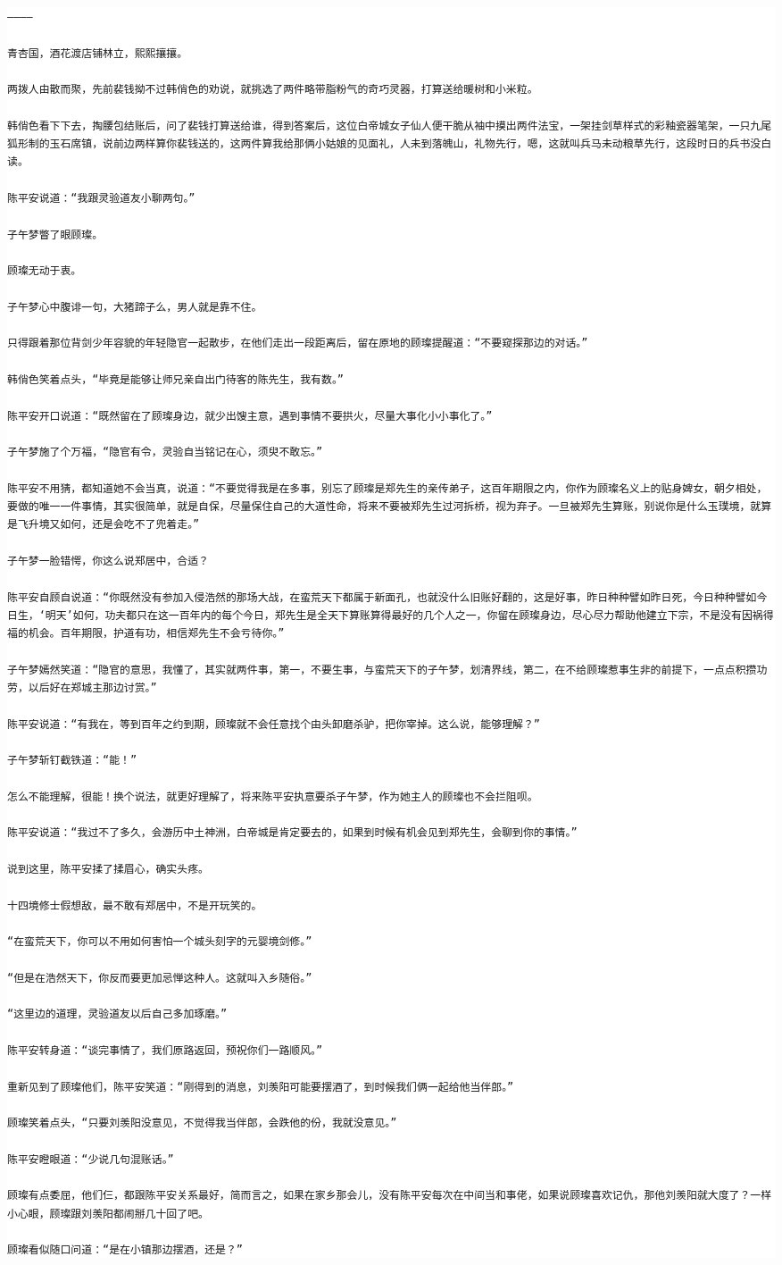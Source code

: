     ————

    青杏国，酒花渡店铺林立，熙熙攘攘。

    两拨人由散而聚，先前裴钱拗不过韩俏色的劝说，就挑选了两件略带脂粉气的奇巧灵器，打算送给暖树和小米粒。

    韩俏色看下下去，掏腰包结账后，问了裴钱打算送给谁，得到答案后，这位白帝城女子仙人便干脆从袖中摸出两件法宝，一架挂剑草样式的彩釉瓷器笔架，一只九尾狐形制的玉石席镇，说前边两样算你裴钱送的，这两件算我给那俩小姑娘的见面礼，人未到落魄山，礼物先行，嗯，这就叫兵马未动粮草先行，这段时日的兵书没白读。

    陈平安说道：“我跟灵验道友小聊两句。”

    子午梦瞥了眼顾璨。

    顾璨无动于衷。

    子午梦心中腹诽一句，大猪蹄子么，男人就是靠不住。

    只得跟着那位背剑少年容貌的年轻隐官一起散步，在他们走出一段距离后，留在原地的顾璨提醒道：“不要窥探那边的对话。”

    韩俏色笑着点头，“毕竟是能够让师兄亲自出门待客的陈先生，我有数。”

    陈平安开口说道：“既然留在了顾璨身边，就少出馊主意，遇到事情不要拱火，尽量大事化小小事化了。”

    子午梦施了个万福，“隐官有令，灵验自当铭记在心，须臾不敢忘。”

    陈平安不用猜，都知道她不会当真，说道：“不要觉得我是在多事，别忘了顾璨是郑先生的亲传弟子，这百年期限之内，你作为顾璨名义上的贴身婢女，朝夕相处，要做的唯一一件事情，其实很简单，就是自保，尽量保住自己的大道性命，将来不要被郑先生过河拆桥，视为弃子。一旦被郑先生算账，别说你是什么玉璞境，就算是飞升境又如何，还是会吃不了兜着走。”

    子午梦一脸错愕，你这么说郑居中，合适？

    陈平安自顾自说道：“你既然没有参加入侵浩然的那场大战，在蛮荒天下都属于新面孔，也就没什么旧账好翻的，这是好事，昨日种种譬如昨日死，今日种种譬如今日生，‘明天’如何，功夫都只在这一百年内的每个今日，郑先生是全天下算账算得最好的几个人之一，你留在顾璨身边，尽心尽力帮助他建立下宗，不是没有因祸得福的机会。百年期限，护道有功，相信郑先生不会亏待你。”

    子午梦嫣然笑道：“隐官的意思，我懂了，其实就两件事，第一，不要生事，与蛮荒天下的子午梦，划清界线，第二，在不给顾璨惹事生非的前提下，一点点积攒功劳，以后好在郑城主那边讨赏。”

    陈平安说道：“有我在，等到百年之约到期，顾璨就不会任意找个由头卸磨杀驴，把你宰掉。这么说，能够理解？”

    子午梦斩钉截铁道：“能！”

    怎么不能理解，很能！换个说法，就更好理解了，将来陈平安执意要杀子午梦，作为她主人的顾璨也不会拦阻呗。

    陈平安说道：“我过不了多久，会游历中土神洲，白帝城是肯定要去的，如果到时候有机会见到郑先生，会聊到你的事情。”

    说到这里，陈平安揉了揉眉心，确实头疼。

    十四境修士假想敌，最不敢有郑居中，不是开玩笑的。

    “在蛮荒天下，你可以不用如何害怕一个城头刻字的元婴境剑修。”

    “但是在浩然天下，你反而要更加忌惮这种人。这就叫入乡随俗。”

    “这里边的道理，灵验道友以后自己多加琢磨。”

    陈平安转身道：“谈完事情了，我们原路返回，预祝你们一路顺风。”

    重新见到了顾璨他们，陈平安笑道：“刚得到的消息，刘羡阳可能要摆酒了，到时候我们俩一起给他当伴郎。”

    顾璨笑着点头，“只要刘羡阳没意见，不觉得我当伴郎，会跌他的份，我就没意见。”

    陈平安瞪眼道：“少说几句混账话。”

    顾璨有点委屈，他们仨，都跟陈平安关系最好，简而言之，如果在家乡那会儿，没有陈平安每次在中间当和事佬，如果说顾璨喜欢记仇，那他刘羡阳就大度了？一样小心眼，顾璨跟刘羡阳都闹掰几十回了吧。

    顾璨看似随口问道：“是在小镇那边摆酒，还是？”
